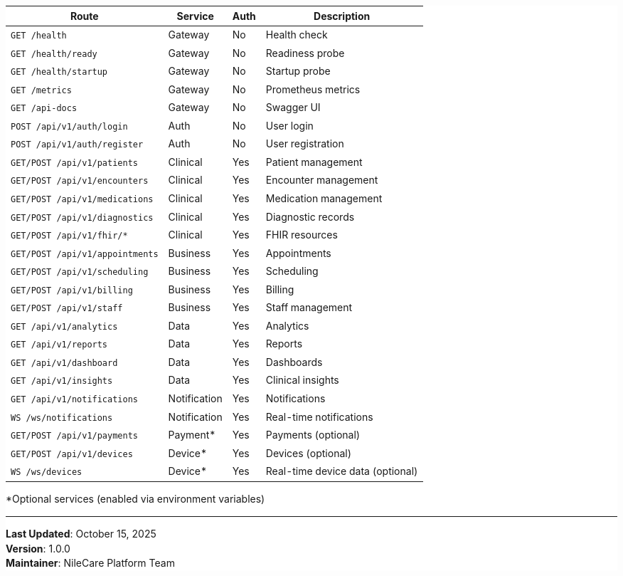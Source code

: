 | Route | Service | Auth | Description |
|-------|---------|------|-------------|
| `GET /health` | Gateway | No | Health check |
| `GET /health/ready` | Gateway | No | Readiness probe |
| `GET /health/startup` | Gateway | No | Startup probe |
| `GET /metrics` | Gateway | No | Prometheus metrics |
| `GET /api-docs` | Gateway | No | Swagger UI |
| `POST /api/v1/auth/login` | Auth | No | User login |
| `POST /api/v1/auth/register` | Auth | No | User registration |
| `GET/POST /api/v1/patients` | Clinical | Yes | Patient management |
| `GET/POST /api/v1/encounters` | Clinical | Yes | Encounter management |
| `GET/POST /api/v1/medications` | Clinical | Yes | Medication management |
| `GET/POST /api/v1/diagnostics` | Clinical | Yes | Diagnostic records |
| `GET/POST /api/v1/fhir/*` | Clinical | Yes | FHIR resources |
| `GET/POST /api/v1/appointments` | Business | Yes | Appointments |
| `GET/POST /api/v1/scheduling` | Business | Yes | Scheduling |
| `GET/POST /api/v1/billing` | Business | Yes | Billing |
| `GET/POST /api/v1/staff` | Business | Yes | Staff management |
| `GET /api/v1/analytics` | Data | Yes | Analytics |
| `GET /api/v1/reports` | Data | Yes | Reports |
| `GET /api/v1/dashboard` | Data | Yes | Dashboards |
| `GET /api/v1/insights` | Data | Yes | Clinical insights |
| `GET /api/v1/notifications` | Notification | Yes | Notifications |
| `WS /ws/notifications` | Notification | Yes | Real-time notifications |
| `GET/POST /api/v1/payments` | Payment* | Yes | Payments (optional) |
| `GET/POST /api/v1/devices` | Device* | Yes | Devices (optional) |
| `WS /ws/devices` | Device* | Yes | Real-time device data (optional) |

*Optional services (enabled via environment variables)

---

**Last Updated**: October 15, 2025  
**Version**: 1.0.0  
**Maintainer**: NileCare Platform Team

